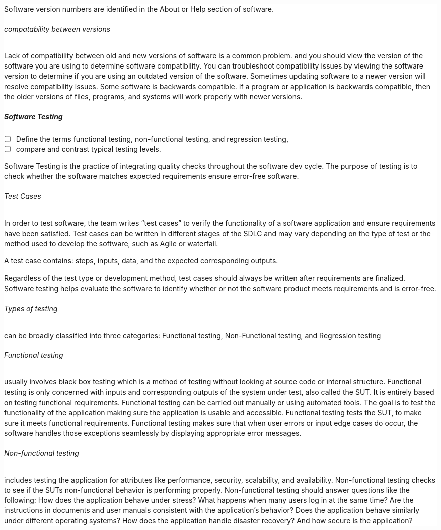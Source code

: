Software version numbers are identified in the About or Help section of software.

###### compatability between versions
Lack of compatibility between old and new versions of software is a common problem. and you should view the version of the software you are using to determine software compatibility.
You can troubleshoot compatibility issues by viewing the software version to determine if you are using an outdated version of the software.
Sometimes updating software to a newer version will resolve compatibility issues.
Some software is backwards compatible.
If a program or application is backwards compatible, then the older versions of files, programs, and systems will work properly with newer versions.

##### Software Testing
- [ ] Define the terms functional testing, non-functional testing, and regression testing,
- [ ] compare and contrast typical testing levels.

Software Testing is the practice of integrating quality checks throughout the software dev cycle.
The purpose of testing is to
	check whether the software matches expected requirements
	ensure error-free software.
###### Test Cases
In order to test software, the team writes “test cases”  to verify the functionality of a software application and ensure requirements have been satisfied.
Test cases can be written in different stages of the SDLC and may vary depending on the type of test or the method used to develop the software, such as Agile or waterfall.

A test case contains: steps, inputs, data, and the expected corresponding outputs. 

Regardless of the test type or development method, test cases should always be written after requirements are finalized.
Software testing helps evaluate the software to identify whether or not the software product meets requirements and is error-free.

###### Types of testing 
can be broadly classified into three categories:
	Functional testing,
	Non-Functional testing,
	and Regression testing

###### Functional testing 
usually involves black box testing which is a method of testing without looking at source code or internal structure.
Functional testing is only concerned with inputs and corresponding outputs of the system under test, also called the SUT. It is entirely based on testing functional requirements.
Functional testing can be carried out manually or using automated tools.
The goal is to test the functionality of the application making sure the application is usable and accessible. 
Functional testing tests the SUT, to make sure it meets functional requirements.
Functional testing makes sure that when user errors or input edge cases do occur, the software handles those exceptions seamlessly by displaying appropriate error messages.

###### Non-functional testing 
includes testing the application for attributes like performance, security, scalability, and availability.
Non-functional testing checks to see if the SUTs non-functional behavior is performing properly.
Non-functional testing should answer questions like the following:
	How does the application behave under stress?
	What happens when many users log in at the same time?
	Are the instructions in documents and user manuals consistent with the application’s behavior?
	Does the application behave similarly under different operating systems?
	How does the application handle disaster recovery?
	And how secure is the application?
	
